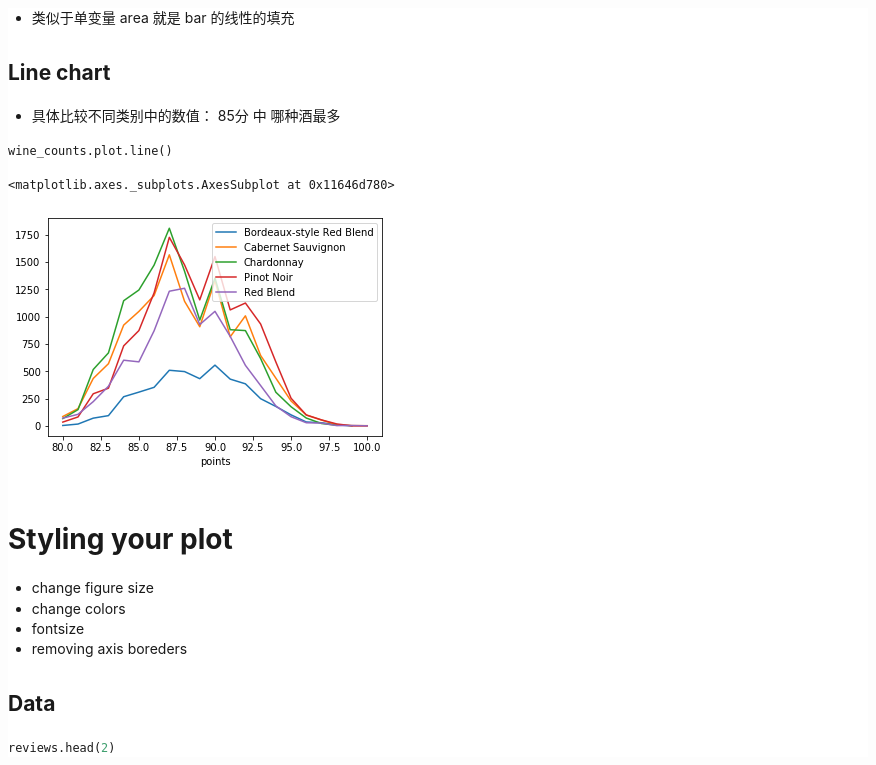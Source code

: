 
* 类似于单变量 area 就是 bar 的线性的填充

## Line chart

* 具体比较不同类别中的数值： 85分 中 哪种酒最多


```python
wine_counts.plot.line()
```




    <matplotlib.axes._subplots.AxesSubplot at 0x11646d780>




![png](output_38_1.png)


# Styling your plot

* change figure size
* change colors
* fontsize 
* removing axis boreders


##  Data


```python
reviews.head(2)
```




<div>
<style scoped>
    .dataframe tbody tr th:only-of-type {
        vertical-align: middle;
    }

